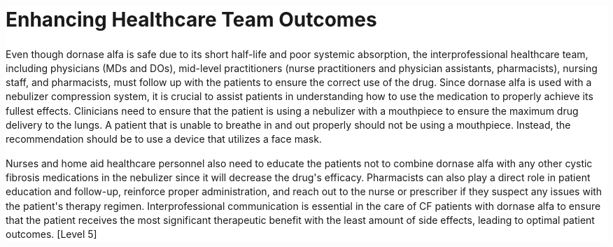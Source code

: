 # Enhancing Healthcare Team Outcomes

Even though dornase alfa is safe due to its short half-life and poor systemic absorption, the interprofessional healthcare team, including physicians (MDs and DOs), mid-level practitioners (nurse practitioners and physician assistants, pharmacists), nursing staff, and pharmacists, must follow up with the patients to ensure the correct use of the drug. Since dornase alfa is used with a nebulizer compression system, it is crucial to assist patients in understanding how to use the medication to properly achieve its fullest effects. Clinicians need to ensure that the patient is using a nebulizer with a mouthpiece to ensure the maximum drug delivery to the lungs. A patient that is unable to breathe in and out properly should not be using a mouthpiece. Instead, the recommendation should be to use a device that utilizes a face mask.

Nurses and home aid healthcare personnel also need to educate the patients not to combine dornase alfa with any other cystic fibrosis medications in the nebulizer since it will decrease the drug's efficacy. Pharmacists can also play a direct role in patient education and follow-up, reinforce proper administration, and reach out to the nurse or prescriber if they suspect any issues with the patient's therapy regimen. Interprofessional communication is essential in the care of CF patients with dornase alfa to ensure that the patient receives the most significant therapeutic benefit with the least amount of side effects, leading to optimal patient outcomes. [Level 5]